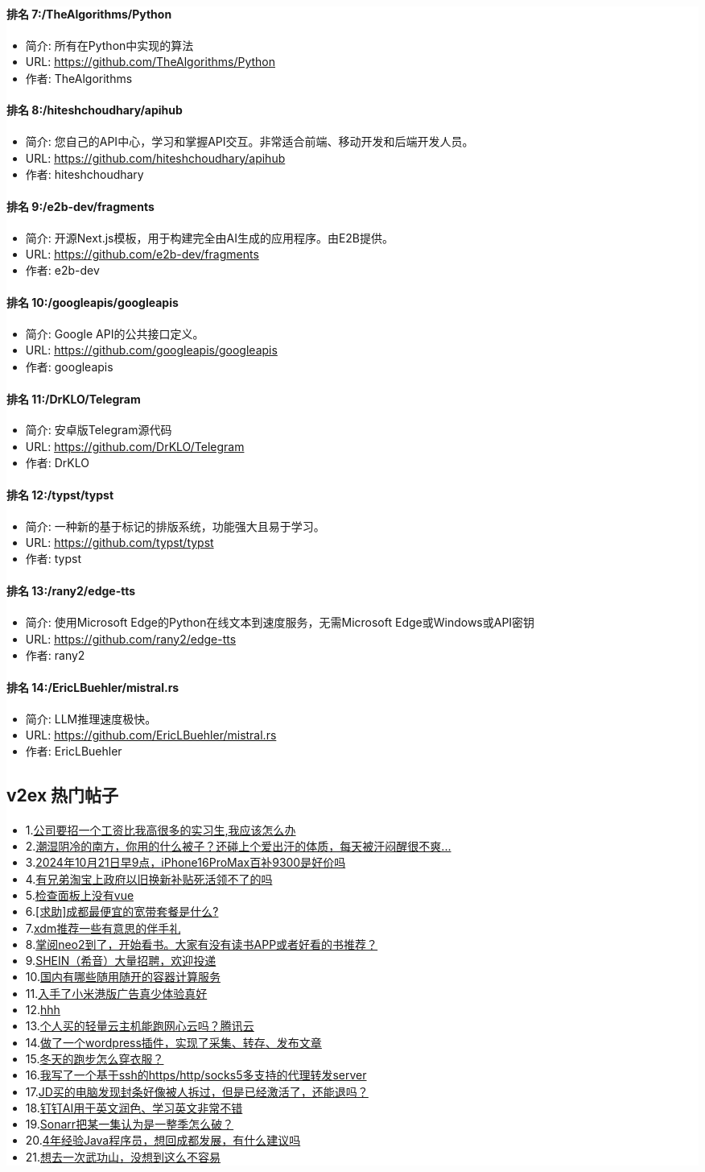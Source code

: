 #### 排名 7:/TheAlgorithms/Python
- 简介: 所有在Python中实现的算法
- URL: https://github.com/TheAlgorithms/Python
- 作者: TheAlgorithms 

#### 排名 8:/hiteshchoudhary/apihub
- 简介: 您自己的API中心，学习和掌握API交互。非常适合前端、移动开发和后端开发人员。
- URL: https://github.com/hiteshchoudhary/apihub
- 作者: hiteshchoudhary 

#### 排名 9:/e2b-dev/fragments
- 简介: 开源Next.js模板，用于构建完全由AI生成的应用程序。由E2B提供。
- URL: https://github.com/e2b-dev/fragments
- 作者: e2b-dev 

#### 排名 10:/googleapis/googleapis
- 简介: Google API的公共接口定义。
- URL: https://github.com/googleapis/googleapis
- 作者: googleapis 

#### 排名 11:/DrKLO/Telegram
- 简介: 安卓版Telegram源代码
- URL: https://github.com/DrKLO/Telegram
- 作者: DrKLO 

#### 排名 12:/typst/typst
- 简介: 一种新的基于标记的排版系统，功能强大且易于学习。
- URL: https://github.com/typst/typst
- 作者: typst 

#### 排名 13:/rany2/edge-tts
- 简介: 使用Microsoft Edge的Python在线文本到速度服务，无需Microsoft Edge或Windows或API密钥
- URL: https://github.com/rany2/edge-tts
- 作者: rany2 

#### 排名 14:/EricLBuehler/mistral.rs
- 简介: LLM推理速度极快。
- URL: https://github.com/EricLBuehler/mistral.rs
- 作者: EricLBuehler 

## v2ex 热门帖子

- 1.[公司要招一个工资比我高很多的实习生,我应该怎么办](https://www.v2ex.com/t/1082041#reply31)
- 2.[潮湿阴冷的南方，你用的什么被子？还碰上个爱出汗的体质，每天被汗闷醒很不爽...](https://www.v2ex.com/t/1082031#reply12)
- 3.[2024年10月21日早9点，iPhone16ProMax百补9300是好价吗](https://www.v2ex.com/t/1082037#reply10)
- 4.[有兄弟淘宝上政府以旧换新补贴死活领不了的吗](https://www.v2ex.com/t/1082040#reply9)
- 5.[检查面板上没有vue](https://www.v2ex.com/t/1082034#reply6)
- 6.[[求助]成都最便宜的宽带套餐是什么?](https://www.v2ex.com/t/1082036#reply5)
- 7.[xdm推荐一些有意思的伴手礼](https://www.v2ex.com/t/1082043#reply3)
- 8.[掌阅neo2到了，开始看书。大家有没有读书APP或者好看的书推荐？](https://www.v2ex.com/t/1082053#reply3)
- 9.[SHEIN（希音）大量招聘，欢迎投递](https://www.v2ex.com/t/1082042#reply2)
- 10.[国内有哪些随用随开的容器计算服务](https://www.v2ex.com/t/1082047#reply2)
- 11.[入手了小米港版广告真少体验真好](https://www.v2ex.com/t/1082048#reply2)
- 12.[hhh](https://www.v2ex.com/t/1082055#reply2)
- 13.[个人买的轻量云主机能跑网心云吗？腾讯云](https://www.v2ex.com/t/1082059#reply2)
- 14.[做了一个wordpress插件，实现了采集、转存、发布文章](https://www.v2ex.com/t/1082049#reply1)
- 15.[冬天的跑步怎么穿衣服？](https://www.v2ex.com/t/1082051#reply1)
- 16.[我写了一个基于ssh的https/http/socks5多支持的代理转发server](https://www.v2ex.com/t/1082038#reply0)
- 17.[JD买的电脑发现封条好像被人拆过，但是已经激活了，还能退吗？](https://www.v2ex.com/t/1082044#reply0)
- 18.[钉钉AI用于英文润色、学习英文非常不错](https://www.v2ex.com/t/1082045#reply0)
- 19.[Sonarr把某一集认为是一整季怎么破？](https://www.v2ex.com/t/1082050#reply0)
- 20.[4年经验Java程序员，想回成都发展，有什么建议吗](https://www.v2ex.com/t/1082056#reply0)
- 21.[想去一次武功山，没想到这么不容易](https://www.v2ex.com/t/1082057#reply0)